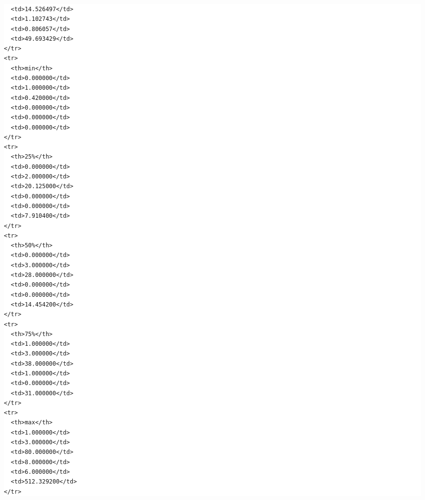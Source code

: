       <td>14.526497</td>
      <td>1.102743</td>
      <td>0.806057</td>
      <td>49.693429</td>
    </tr>
    <tr>
      <th>min</th>
      <td>0.000000</td>
      <td>1.000000</td>
      <td>0.420000</td>
      <td>0.000000</td>
      <td>0.000000</td>
      <td>0.000000</td>
    </tr>
    <tr>
      <th>25%</th>
      <td>0.000000</td>
      <td>2.000000</td>
      <td>20.125000</td>
      <td>0.000000</td>
      <td>0.000000</td>
      <td>7.910400</td>
    </tr>
    <tr>
      <th>50%</th>
      <td>0.000000</td>
      <td>3.000000</td>
      <td>28.000000</td>
      <td>0.000000</td>
      <td>0.000000</td>
      <td>14.454200</td>
    </tr>
    <tr>
      <th>75%</th>
      <td>1.000000</td>
      <td>3.000000</td>
      <td>38.000000</td>
      <td>1.000000</td>
      <td>0.000000</td>
      <td>31.000000</td>
    </tr>
    <tr>
      <th>max</th>
      <td>1.000000</td>
      <td>3.000000</td>
      <td>80.000000</td>
      <td>8.000000</td>
      <td>6.000000</td>
      <td>512.329200</td>
    </tr>
  </tbody>
</table>
</div>
